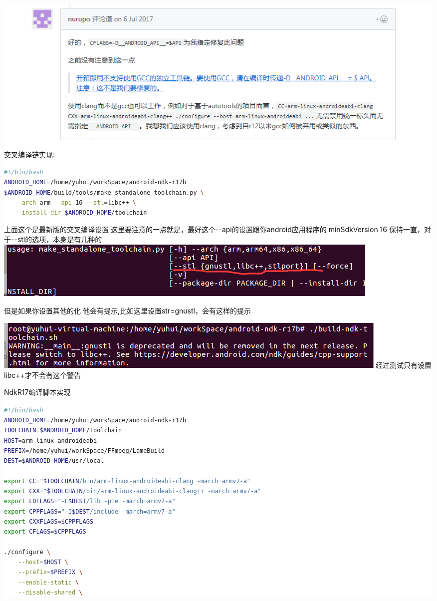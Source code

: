 ![结果显示](/uploads/Lame/推荐使用Clang.png)

交叉编译链实现:

```bash
#!/bin/bash
ANDROID_HOME=/home/yuhui/workSpace/android-ndk-r17b
$ANDROID_HOME/build/tools/make_standalone_toolchain.py \
   --arch arm --api 16 --stl=libc++ \
   --install-dir $ANDROID_HOME/toolchain
```
上面这个是最新版的交叉编译设置 这里要注意的一点就是，最好这个--api的设置跟你android应用程序的 minSdkVersion 16 保持一直，对于--stl的选项，本身是有几种的
![结果显示](/uploads/Lame/支持的stl设置.png)

但是如果你设置其他的化 他会有提示,比如这里设置str=gnustl，会有这样的提示

![结果显示](/uploads/Lame/stl设置过时的信息.png)
经过测试只有设置libc++才不会有这个警告

NdkR17编译脚本实现

```bash
#!/bin/bash
ANDROID_HOME=/home/yuhui/workSpace/android-ndk-r17b
TOOLCHAIN=$ANDROID_HOME/toolchain
HOST=arm-linux-androideabi
PREFIX=/home/yuhui/workSpace/FFmpeg/LameBuild
DEST=$ANDROID_HOME/usr/local

export CC="$TOOLCHAIN/bin/arm-linux-androideabi-clang -march=armv7-a"
export CXX="$TOOLCHAIN/bin/arm-linux-androideabi-clang++ -march=armv7-a"
export LDFLAGS="-L$DEST/lib -pie -march=armv7-a"
export CPPFLAGS="-I$DEST/include -march=armv7-a"
export CXXFLAGS=$CPPFLAGS
export CFLAGS=$CPPFLAGS

./configure \
	--host=$HOST \
	--prefix=$PREFIX \
	--enable-static \
	--disable-shared \
```